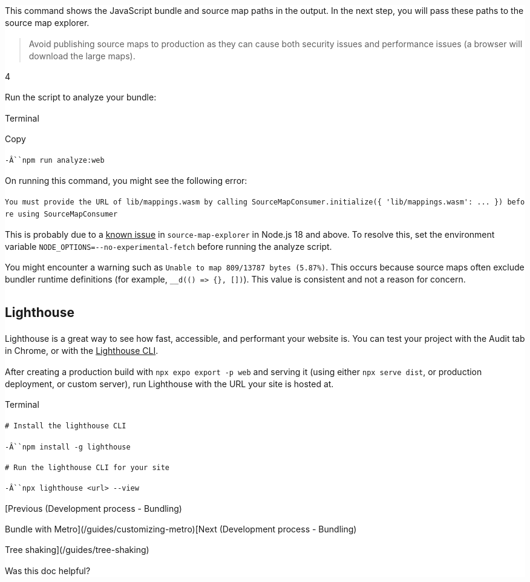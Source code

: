 This command shows the JavaScript bundle and source map paths in the output. In the next step, you will pass these paths to the source map explorer.

> Avoid publishing source maps to production as they can cause both security issues and performance issues (a browser will download the large maps).

4

Run the script to analyze your bundle:

Terminal

Copy

`-Â``npm run analyze:web`

On running this command, you might see the following error:

```
You must provide the URL of lib/mappings.wasm by calling SourceMapConsumer.initialize({ 'lib/mappings.wasm': ... }) before using SourceMapConsumer

```

This is probably due to a [known issue](https://github.com/danvk/source-map-explorer/issues/247) in `source-map-explorer` in Node.js 18 and above. To resolve this, set the environment variable `NODE_OPTIONS=--no-experimental-fetch` before running the analyze script.

You might encounter a warning such as `Unable to map 809/13787 bytes (5.87%)`. This occurs because source maps often exclude bundler runtime definitions (for example, `__d(() => {}, [])`). This value is consistent and not a reason for concern.

Lighthouse
----------

Lighthouse is a great way to see how fast, accessible, and performant your website is. You can test your project with the Audit tab in Chrome, or with the [Lighthouse CLI](https://github.com/GoogleChrome/lighthouse#using-the-node-cli).

After creating a production build with `npx expo export -p web` and serving it (using either `npx serve dist`, or production deployment, or custom server), run Lighthouse with the URL your site is hosted at.

Terminal

`# Install the lighthouse CLI`

`-Â``npm install -g lighthouse`

  
`# Run the lighthouse CLI for your site`

`-Â``npx lighthouse <url> --view`

[Previous (Development process - Bundling)

Bundle with Metro](/guides/customizing-metro)[Next (Development process - Bundling)

Tree shaking](/guides/tree-shaking)

Was this doc helpful?
